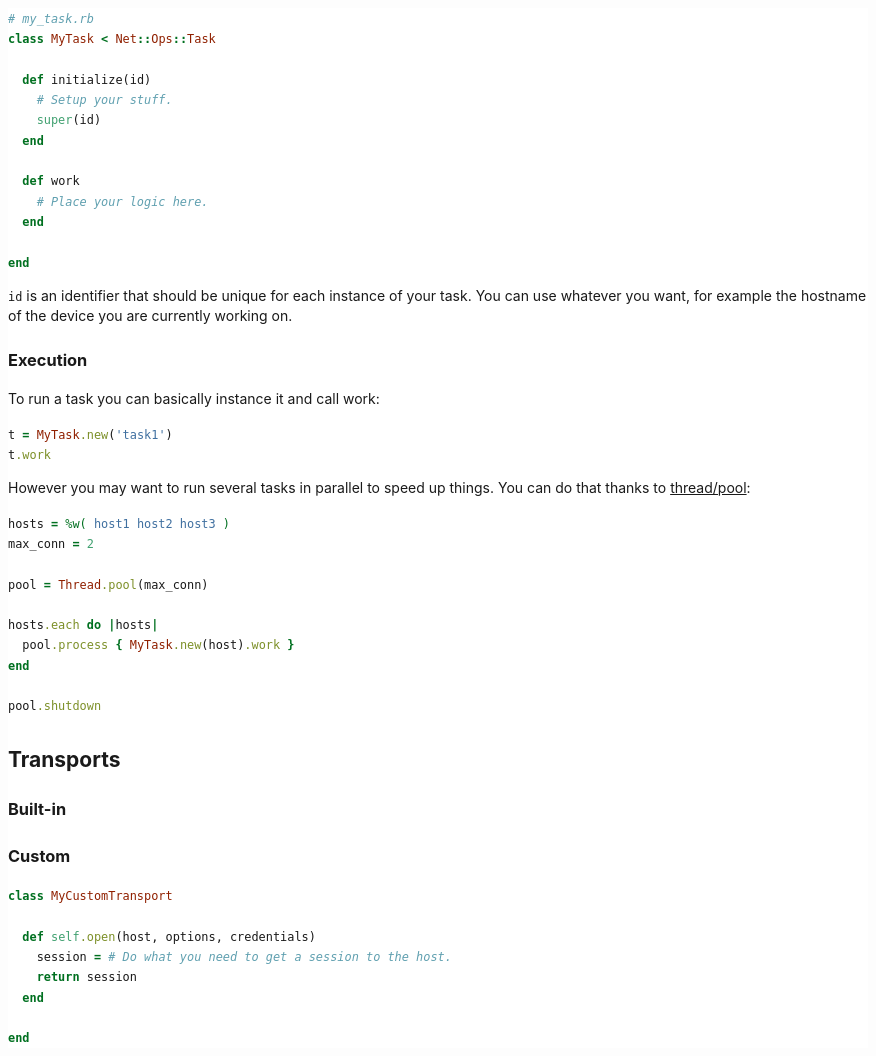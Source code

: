 ```ruby
# my_task.rb
class MyTask < Net::Ops::Task

  def initialize(id)
    # Setup your stuff.
    super(id)
  end

  def work
    # Place your logic here.
  end

end
```

`id` is an identifier that should be unique for each instance of your task. You can use whatever you want, for example the hostname of the device you are currently working on.

### Execution
To run a task you can basically instance it and call work:

```ruby
t = MyTask.new('task1')
t.work
```

However you may want to run several tasks in parallel to speed up things. You can do that thanks to [thread/pool](https://github.com/meh/ruby-thread):

```ruby
hosts = %w( host1 host2 host3 )
max_conn = 2

pool = Thread.pool(max_conn)

hosts.each do |hosts|
  pool.process { MyTask.new(host).work }
end

pool.shutdown
```

## Transports

### Built-in

### Custom
```ruby
class MyCustomTransport

  def self.open(host, options, credentials)
    session = # Do what you need to get a session to the host.
    return session
  end

end
```
